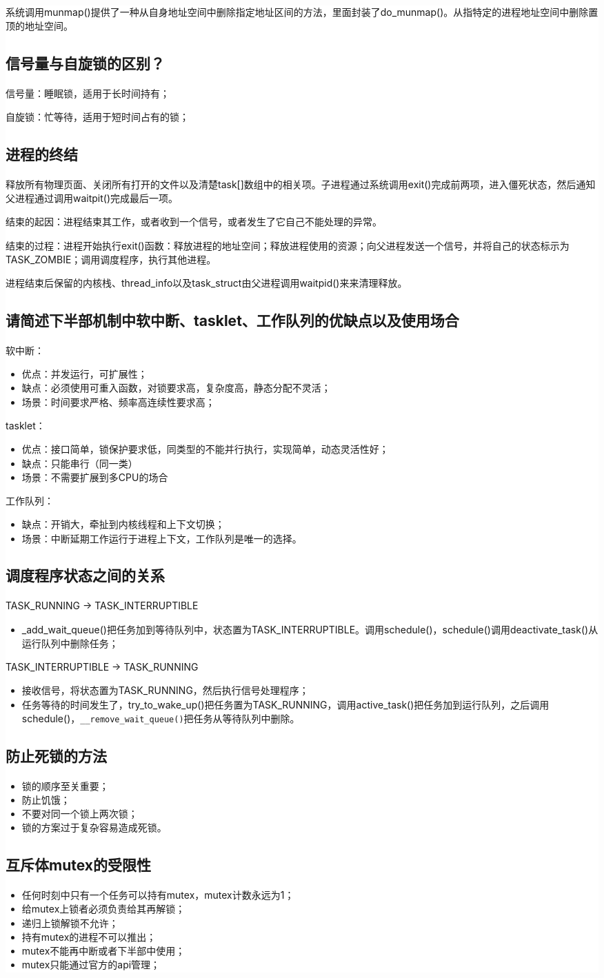 系统调用munmap()提供了一种从自身地址空间中删除指定地址区间的方法，里面封装了do_munmap()。从指特定的进程地址空间中删除置顶的地址空间。

## 信号量与自旋锁的区别？

信号量：睡眠锁，适用于长时间持有；

自旋锁：忙等待，适用于短时间占有的锁；

## 进程的终结

释放所有物理页面、关闭所有打开的文件以及清楚task[]数组中的相关项。子进程通过系统调用exit()完成前两项，进入僵死状态，然后通知父进程通过调用waitpit()完成最后一项。

结束的起因：进程结束其工作，或者收到一个信号，或者发生了它自己不能处理的异常。

结束的过程：进程开始执行exit()函数：释放进程的地址空间；释放进程使用的资源；向父进程发送一个信号，并将自己的状态标示为TASK_ZOMBIE；调用调度程序，执行其他进程。

进程结束后保留的内核栈、thread_info以及task_struct由父进程调用waitpid()来来清理释放。

## 请简述下半部机制中软中断、tasklet、工作队列的优缺点以及使用场合

软中断：

- 优点：并发运行，可扩展性；
- 缺点：必须使用可重入函数，对锁要求高，复杂度高，静态分配不灵活；
- 场景：时间要求严格、频率高连续性要求高；

tasklet：

- 优点：接口简单，锁保护要求低，同类型的不能并行执行，实现简单，动态灵活性好；
- 缺点：只能串行（同一类）
- 场景：不需要扩展到多CPU的场合

工作队列：

- 缺点：开销大，牵扯到内核线程和上下文切换；
- 场景：中断延期工作运行于进程上下文，工作队列是唯一的选择。

## 调度程序状态之间的关系

TASK_RUNNING -> TASK_INTERRUPTIBLE

- _add_wait_queue()把任务加到等待队列中，状态置为TASK_INTERRUPTIBLE。调用schedule()，schedule()调用deactivate_task()从运行队列中删除任务；

TASK_INTERRUPTIBLE -> TASK_RUNNING

- 接收信号，将状态置为TASK_RUNNING，然后执行信号处理程序；
- 任务等待的时间发生了，try_to_wake_up()把任务置为TASK_RUNNING，调用active_task()把任务加到运行队列，之后调用schedule()，`__remove_wait_queue()`把任务从等待队列中删除。

## 防止死锁的方法

- 锁的顺序至关重要；
- 防止饥饿；
- 不要对同一个锁上两次锁；
- 锁的方案过于复杂容易造成死锁。

## 互斥体mutex的受限性

- 任何时刻中只有一个任务可以持有mutex，mutex计数永远为1；
- 给mutex上锁者必须负责给其再解锁；
- 递归上锁解锁不允许；
- 持有mutex的进程不可以推出；
- mutex不能再中断或者下半部中使用；
- mutex只能通过官方的api管理；